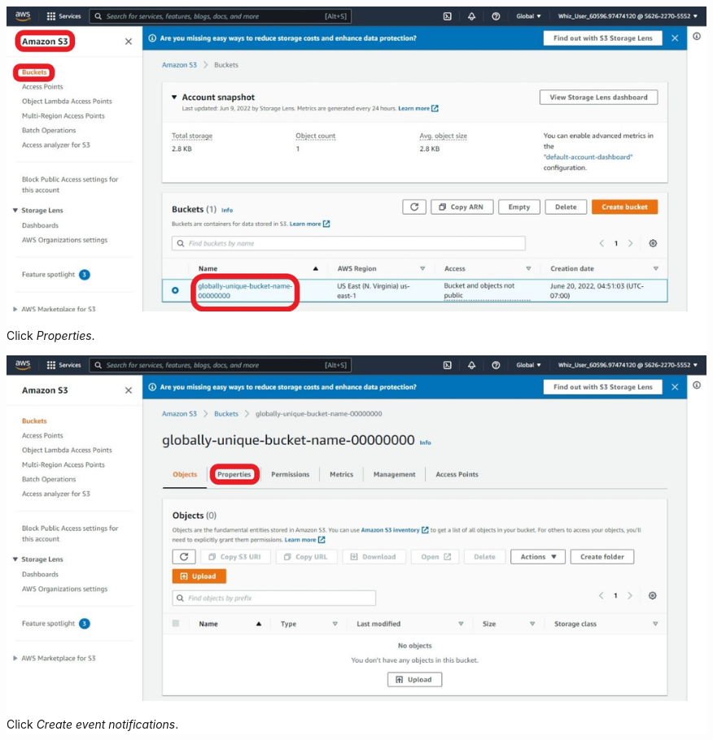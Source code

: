   <img width="1000" src="create event 1.jpg">
</p>

Click *Properties*.

<p align="center">
  <img width="1000" src="create event 2.jpg">
</p>

Click *Create event notifications*.

<p align="center">